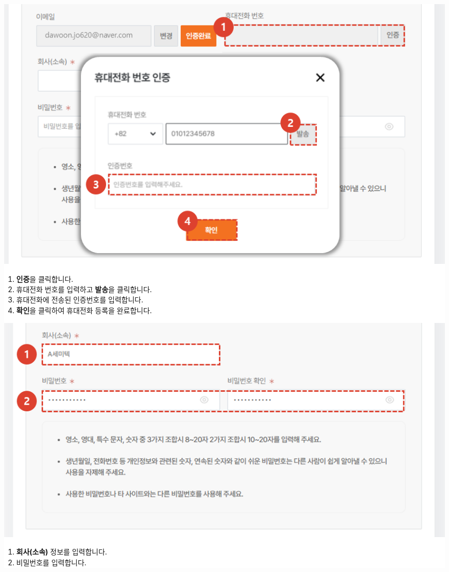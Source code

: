 
![030](./img/030.png)
1. **인증**을 클릭합니다. 
1. 휴대전화 번호를 입력하고 **발송**을 클릭합니다.
1. 휴대전화에 전송된 인증번호를 입력합니다.  
1. **확인**을 클릭하여 휴대전화 등록을 완료합니다. 



![031](./img/031.png)
1. **회사(소속)** 정보를 입력합니다. 
1. 비밀번호를 입력합니다.
